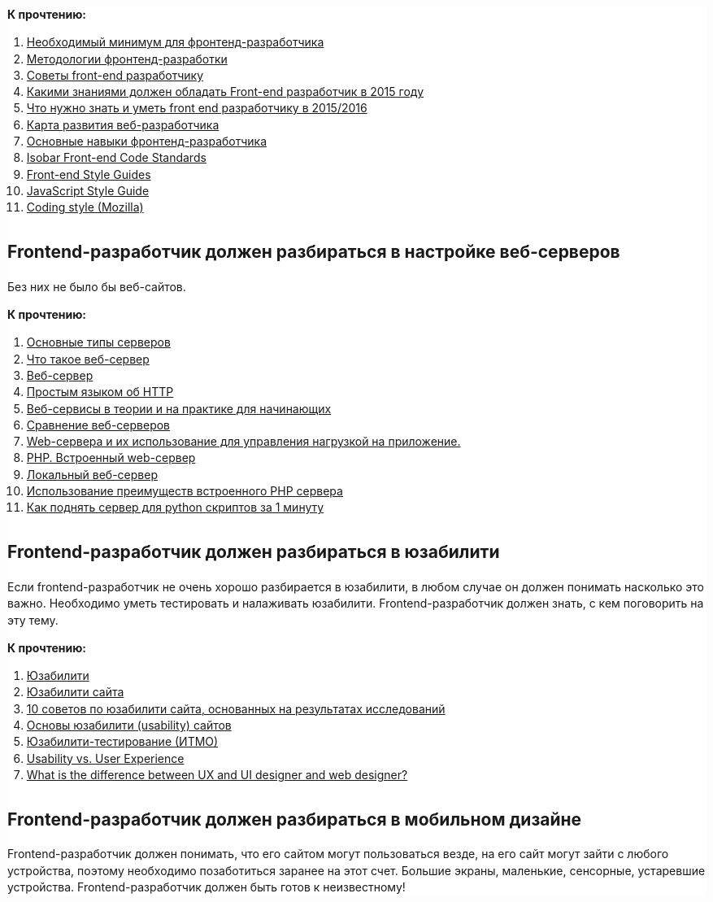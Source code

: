 **К прочтению:**

1. [Необходимый минимум для фронтенд-разработчика][84]
2. [Методологии фронтенд-разработки][85]
3. [Советы front-end разработчику][86]
4. [Какими знаниями должен обладать Front-end разработчик в 2015 году][87]
5. [Что нужно знать и уметь front end разработчику в 2015/2016][88]
6. [Карта развития веб-разработчика][89]
7. [Основные навыки фронтенд-разработчика][90]
8. [Isobar Front-end Code Standards][91]
9. [Front-end Style Guides][92]
10. [JavaScript Style Guide][93]
11. [Coding style (Mozilla)][94]

## Frontend-разработчик должен разбираться в настройке веб-серверов
Без них не было бы веб-сайтов.

**К прочтению:**

1. [Основные типы серверов][95]
2. [Что такое веб-сервер][96]
3. [Веб-сервер][97]
4. [Простым языком об HTTP][98]
5. [Веб-сервисы в теории и на практике для начинающих][99]
6. [Сравнение веб-серверов][100]
7. [Web-сервера и их использование для управления нагрузкой на приложение.][101]
8. [PHP. Встроенный web-сервер][102]
9. [Локальный веб-сервер][103]
10. [Использование преимуществ встроенного PHP сервера][104]
11. [Как поднять сервер для python скриптов за 1 минуту][105]

## Frontend-разработчик должен разбираться в юзабилити
Если frontend-разработчик не очень хорошо разбирается в юзабилити, в любом случае он должен понимать насколько это важно. Необходимо уметь тестировать и налаживать юзабилити. Frontend-разработчик должен знать, с кем поговорить на эту тему.

**К прочтению:**

1. [Юзабилити][106]
2. [Юзабилити сайта][107]
3. [10 советов по юзабилити сайта, основанных на результатах исследований][108]
4. [Основы юзабилити (usability) сайтов][109]
5. [Юзабилити-тестирование (ИТМО)][110]
6. [Usability vs. User Experience][111]
7. [What is the difference between UX and UI designer and web designer?][112]

## Frontend-разработчик должен разбираться в мобильном дизайне
Frontend-разработчик должен понимать, что его сайтом могут пользоваться везде, на его сайт могут зайти с любого устройства, поэтому необходимо позаботиться заранее на этот счет. Большие экраны, маленькие, сенсорные, устаревшие устройства. Frontend-разработчик должен быть готов к неизвестному!


[0]: https://css-tricks.com/front-end-developer-aware/
[1]: https://www.impressivewebs.com/skills-front-end-developers/
[14]: https://habrahabr.ru/post/50497/
[15]: https://habrahabr.ru/post/117160/
[16]: http://design4site.ru/blog/wp-content/books/web_design_stiva_kruga.pdf
[17]: http://www.bigpi.biysk.ru/bibl/_fullpage/webed/Nil'sen_YA._Veb-dizayn_kniga_YAkoba_Nil'sena.pdf
[18]: http://xn--90acg2babefdpm.xn--p1ai/static/books/2015/02/13/normandonalddizajnprivyichnyihveschej2006.pdf
[19]: https://new.vk.com/doc2315639_412075253?hash=6dc98f65957cbbfa98&dl=ffcea84fdbbc5d4253
[20]: http://charliehoehn.com/2013/01/14/15-years-of-apple-dot-com-homepage/
[21]: http://www.artlebedev.ru/kovodstvo/sections/
[22]: https://www.smashingmagazine.com/tag/web-design/
[23]: https://habrahabr.ru/post/212939/
[24]: https://habrahabr.ru/company/luxoft/blog/152967/
[25]: https://habrahabr.ru/post/130361/
[26]: https://habrahabr.ru/company/turbomilk/blog/143687/
[27]: https://habrahabr.ru/post/172717/
[28]: https://habrahabr.ru/company/parallels/blog/269927/
[29]: https://habrahabr.ru/post/285596/
[30]: https://habrahabr.ru/post/191296/
[31]: https://toster.ru/q/323760
[32]: https://www.youtube.com/watch?v=3hLAAt5FTHA
[33]: https://habrahabr.ru/post/226327/
[34]: https://toster.ru/q/109949
[35]: http://paulnn.ru/Net.html
[36]: http://mir.it-karma.ru/set-internet/lekcii/struktura-i-osnovnye-principy-raboty-seti-internet
[37]: http://utorrent-russian.com/kak-rabotaet-torrent.php
[38]: http://www.codenet.ru/webmast/tcpip.php
[39]: http://www.codenet.ru/webmast/dns.php
[40]: https://habrahabr.ru/company/jugru/blog/282968/
[41]: http://csswizardry.com/2013/01/front-end-performance-for-web-designers-and-front-end-developers/
[42]: https://jakearchibald.com/2016/performance-benefits-of-rel-noopener/
[43]: https://developer.mozilla.org/en-US/docs/Web/API/Window/performance
[44]: http://alistapart.com/article/improving-ux-through-front-end-performance
[45]: https://habrahabr.ru/post/208138/
[46]: https://habrahabr.ru/company/infobox/blog/226289/
[47]: https://www.smashingmagazine.com/2016/05/web-image-effects-performance-showdown/
[48]: http://darksiteofmarketing.com/stati/kak-sozdat-kontent-strategiyu-kotoruyu-budut-obsuzhdat.html
[49]: https://marketium.ru/kontent-strategiya/
[50]: http://www.i-media.ru/blog/1035/
[51]: http://mitrofanova.ru/includes/files/cv1.pdf
[52]: http://texterra.ru/blog/kak-postroit-smm-strategiyu-poshagovyy-plan-prodvizheniya-v-sotsialnykh-setyakh.html
[53]: https://contentmonster.ru/blog/2014/08/kak-optimizirovat-kontent-dlya-seo-i-smm/
[54]: http://www.codenet.ru/progr/vbasic/vb_db/1.php
[55]: https://ru.hexlet.io/courses/postgresql-ddl
[56]: https://habrahabr.ru/post/116142/
[57]: https://habrahabr.ru/post/268735/
[58]: https://habrahabr.ru/post/268631/
[59]: https://habrahabr.ru/post/84654/
[60]: https://habrahabr.ru/post/233761/
[61]: https://habrahabr.ru/post/234413/
[62]: https://habrahabr.ru/post/263619/
[63]: https://ru.wikipedia.org/wiki/%D0%A2%D0%B5%D1%81%D1%82%D0%B8%D1%80%D0%BE%D0%B2%D0%B0%D0%BD%D0%B8%D0%B5_%D0%BF%D1%80%D0%BE%D0%B3%D1%80%D0%B0%D0%BC%D0%BC%D0%BD%D0%BE%D0%B3%D0%BE_%D0%BE%D0%B1%D0%B5%D1%81%D0%BF%D0%B5%D1%87%D0%B5%D0%BD%D0%B8%D1%8F
[64]: https://learn.javascript.ru/testing
[65]: http://frontender.info/writing-testable-javascript/
[66]: https://www.youtube.com/watch?v=gUlWPVly_IA
[67]: https://www.youtube.com/watch?v=82iDVtbr7cY&list=PLAwxTw4SYaPkv4LG-0UHNfhPkKPfYacOg
[68]: https://habrahabr.ru/post/83170/
[69]: https://habrahabr.ru/post/111829/
[70]: https://habrahabr.ru/company/tcsbank/blog/251421/
[71]: http://www.twirpx.com/file/27854/
[72]: https://www.youtube.com/watch?v=9xkfgprKTmY&list=PLY4rE9dstrJwM36wcLi4we_JfhlhgYbcB
[73]: https://habrahabr.ru/company/touchinstinct/blog/197060/
[74]: http://www.proklondike.com/books/upravlenie/upravlenie_testing_oo_op.html
[75]: https://habrahabr.ru/company/rambler-co/blog/278503/
[76]: https://learn.javascript.ru/screencast/webpack
[77]: https://www.youtube.com/watch?v=Cxo1vVI9--E
[78]: https://ru.wikipedia.org/wiki/%D0%90%D0%B2%D1%82%D0%BE%D0%BC%D0%B0%D1%82%D0%B8%D0%B7%D0%B0%D1%86%D0%B8%D1%8F_%D1%81%D0%B1%D0%BE%D1%80%D0%BA%D0%B8
[79]: https://habrahabr.ru/post/250569/
[80]: https://habrahabr.ru/post/215131/
[81]: http://www.creative-seo.ru/blog/grunt-vs-gulp/
[82]: http://frontender.info/gulp-grunt-whatever/
[83]: https://ru.bem.info/methodology/build/
[84]: http://frontender.info/a-baseline-for-front-end-developers/
[85]: https://web-creator.ru/articles/subjects/%D0%BC%D0%B5%D1%82%D0%BE%D0%B4%D0%BE%D0%BB%D0%BE%D0%B3%D0%B8%D1%8F/%D1%84%D1%80%D0%BE%D0%BD%D1%82%D0%B5%D0%BD%D0%B4
[86]: https://habrahabr.ru/post/231855/
[87]: https://vc.ru/p/problem-10292
[88]: https://ymatuhin.ru/front-end/what_front_end_developer_need_to_know_in_2015-2016/
[89]: https://github.com/zualex/devmap
[90]: http://ru.stackoverflow.com/questions/459646/%D0%9E%D1%81%D0%BD%D0%BE%D0%B2%D0%BD%D1%8B%D0%B5-%D0%BD%D0%B0%D0%B2%D1%8B%D0%BA%D0%B8-%D1%84%D1%80%D0%BE%D0%BD%D1%82%D0%B5%D0%BD%D0%B4-%D1%80%D0%B0%D0%B7%D1%80%D0%B0%D0%B1%D0%BE%D1%82%D1%87%D0%B8%D0%BA%D0%B0
[91]: https://isobar-idev.github.io/code-standards/
[92]: https://24ways.org/2011/front-end-style-guides/
[93]: https://github.com/airbnb/javascript
[94]: https://developer.mozilla.org/en-US/docs/Mozilla/Developer_guide/Coding_Style
[95]: http://www.administrator-pro.ru/articles/osnovniye_tipiy_serverov.html
[96]: https://developer.mozilla.org/ru/docs/Learn/%D0%A7%D1%82%D0%BE_%D1%82%D0%B0%D0%BA%D0%BE%D0%B5_%D0%B2%D0%B5%D0%B1_%D1%81%D0%B5%D1%80%D0%B2%D0%B5%D1%80
[97]: https://ru.wikipedia.org/wiki/%D0%92%D0%B5%D0%B1-%D1%81%D0%B5%D1%80%D0%B2%D0%B5%D1%80
[98]: https://habrahabr.ru/post/215117/
[99]: https://habrahabr.ru/post/46374/
[100]: https://ru.wikipedia.org/wiki/%D0%A1%D1%80%D0%B0%D0%B2%D0%BD%D0%B5%D0%BD%D0%B8%D0%B5_%D0%B2%D0%B5%D0%B1-%D1%81%D0%B5%D1%80%D0%B2%D0%B5%D1%80%D0%BE%D0%B2
[101]: http://www.uriy.me/web-servers
[102]: http://php.net/manual/ru/features.commandline.webserver.php
[103]: http://htmlbook.ru/webserver
[104]: https://habrahabr.ru/post/155853/
[105]: https://habrahabr.ru/post/118460/
[106]: https://ru.wikipedia.org/wiki/%D0%AE%D0%B7%D0%B0%D0%B1%D0%B8%D0%BB%D0%B8%D1%82%D0%B8
[107]: https://yandex.ru/support/webmaster/recommendations/usability.xml
[108]: http://ruseller.com/lessons.php?id=760
[109]: https://www.youtube.com/watch?v=nzcGOekwv4Y
[110]: https://www.youtube.com/watch?v=6aiKtySlqJ4
[111]: http://www.slideshare.net/domain7/ux-vs-usability
[112]: https://www.quora.com/What-is-the-difference-between-UX-and-UI-designer-and-web-designer
[113]: http://babich.biz/
[114]: https://ru.wikipedia.org/wiki/%D0%90%D0%B4%D0%B0%D0%BF%D1%82%D0%B8%D0%B2%D0%BD%D1%8B%D0%B9_%D0%B2%D0%B5%D0%B1-%D0%B4%D0%B8%D0%B7%D0%B0%D0%B9%D0%BD
[115]: https://www.smashingmagazine.com/2011/01/guidelines-for-responsive-web-design/
[116]: https://habrahabr.ru/post/148116/
[117]: http://rebill.me/showthread.php?t=3560
[118]: https://www.udacity.com/course/responsive-web-design-fundamentals--ud893?utm_source=webfundamentals&utm_medium=d.g.com&utm_content=promo&utm_campaign=index&_ga=1.90561754.159469619.1463850440